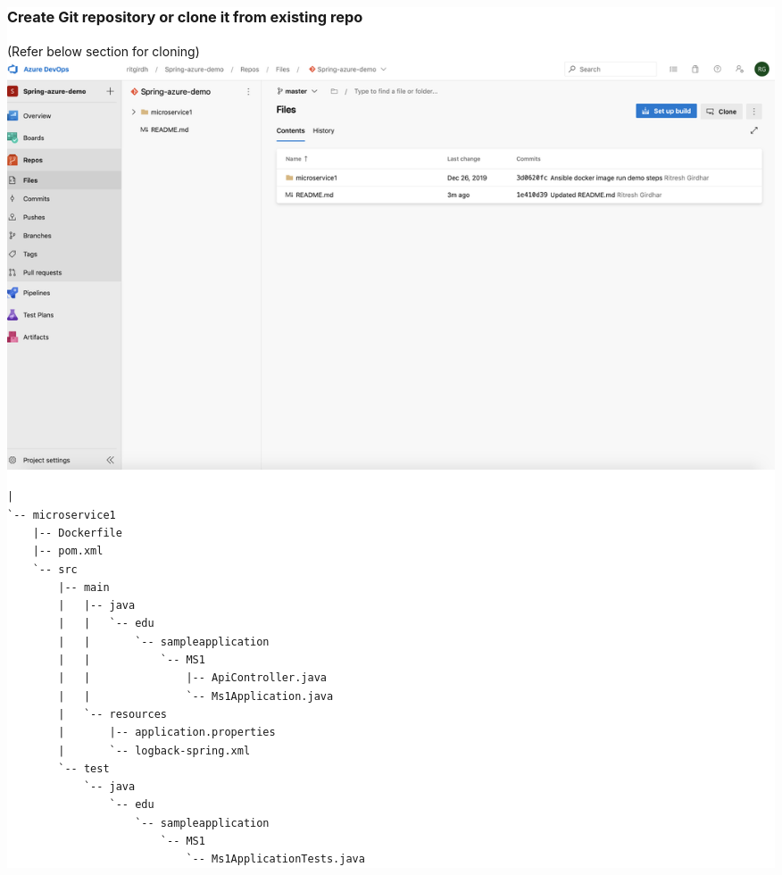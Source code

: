 ### Create Git repository or clone it from existing repo
(Refer below section for cloning)
![Update Project Details & Tags](assets/CreateRepoAndMicroservice.png)
```
|
`-- microservice1
    |-- Dockerfile
    |-- pom.xml
    `-- src
        |-- main
        |   |-- java
        |   |   `-- edu
        |   |       `-- sampleapplication
        |   |           `-- MS1
        |   |               |-- ApiController.java
        |   |               `-- Ms1Application.java
        |   `-- resources
        |       |-- application.properties
        |       `-- logback-spring.xml
        `-- test
            `-- java
                `-- edu
                    `-- sampleapplication
                        `-- MS1
                            `-- Ms1ApplicationTests.java

```
